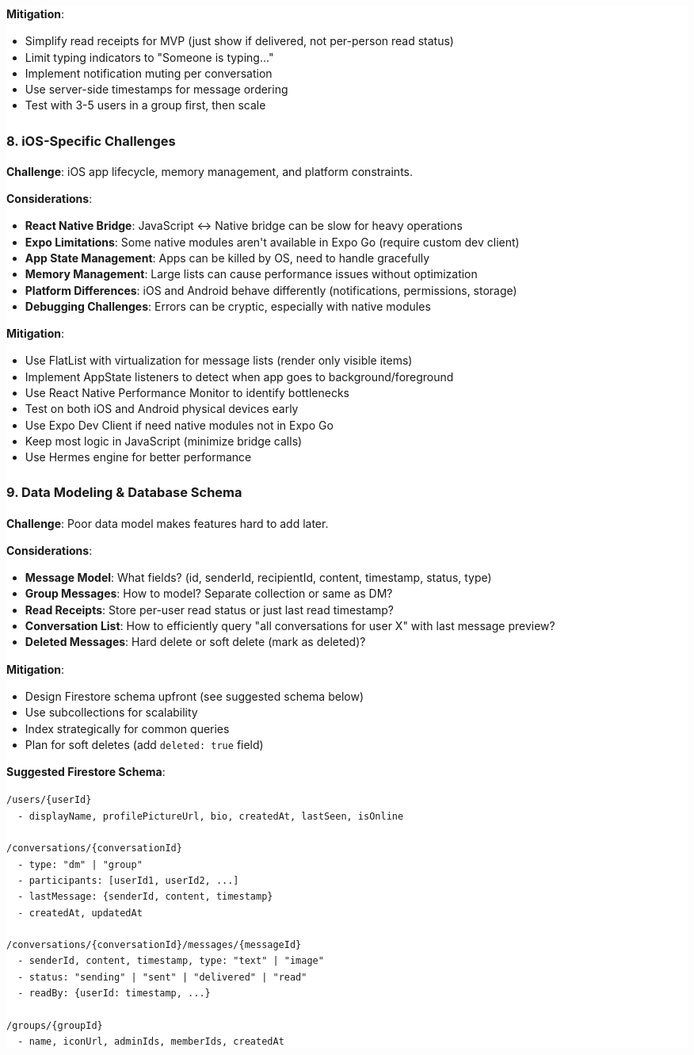 **Mitigation**:
- Simplify read receipts for MVP (just show if delivered, not per-person read status)
- Limit typing indicators to "Someone is typing..."
- Implement notification muting per conversation
- Use server-side timestamps for message ordering
- Test with 3-5 users in a group first, then scale

### 8. iOS-Specific Challenges

**Challenge**: iOS app lifecycle, memory management, and platform constraints.

**Considerations**:
- **React Native Bridge**: JavaScript <-> Native bridge can be slow for heavy operations
- **Expo Limitations**: Some native modules aren't available in Expo Go (require custom dev client)
- **App State Management**: Apps can be killed by OS, need to handle gracefully
- **Memory Management**: Large lists can cause performance issues without optimization
- **Platform Differences**: iOS and Android behave differently (notifications, permissions, storage)
- **Debugging Challenges**: Errors can be cryptic, especially with native modules

**Mitigation**:
- Use FlatList with virtualization for message lists (render only visible items)
- Implement AppState listeners to detect when app goes to background/foreground
- Use React Native Performance Monitor to identify bottlenecks
- Test on both iOS and Android physical devices early
- Use Expo Dev Client if need native modules not in Expo Go
- Keep most logic in JavaScript (minimize bridge calls)
- Use Hermes engine for better performance

### 9. Data Modeling & Database Schema

**Challenge**: Poor data model makes features hard to add later.

**Considerations**:
- **Message Model**: What fields? (id, senderId, recipientId, content, timestamp, status, type)
- **Group Messages**: How to model? Separate collection or same as DM?
- **Read Receipts**: Store per-user read status or just last read timestamp?
- **Conversation List**: How to efficiently query "all conversations for user X" with last message preview?
- **Deleted Messages**: Hard delete or soft delete (mark as deleted)?

**Mitigation**:
- Design Firestore schema upfront (see suggested schema below)
- Use subcollections for scalability
- Index strategically for common queries
- Plan for soft deletes (add `deleted: true` field)

**Suggested Firestore Schema**:
```
/users/{userId}
  - displayName, profilePictureUrl, bio, createdAt, lastSeen, isOnline

/conversations/{conversationId}
  - type: "dm" | "group"
  - participants: [userId1, userId2, ...]
  - lastMessage: {senderId, content, timestamp}
  - createdAt, updatedAt

/conversations/{conversationId}/messages/{messageId}
  - senderId, content, timestamp, type: "text" | "image"
  - status: "sending" | "sent" | "delivered" | "read"
  - readBy: {userId: timestamp, ...}

/groups/{groupId}
  - name, iconUrl, adminIds, memberIds, createdAt
```
